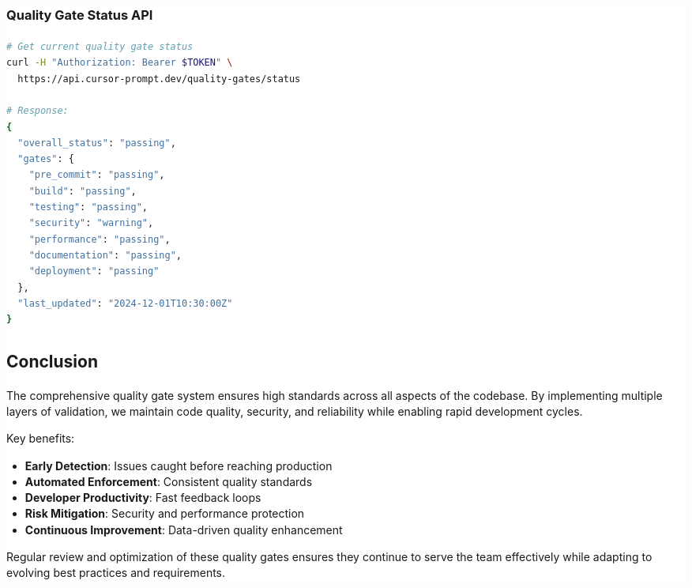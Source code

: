 ### Quality Gate Status API

```bash
# Get current quality gate status
curl -H "Authorization: Bearer $TOKEN" \
  https://api.cursor-prompt.dev/quality-gates/status

# Response:
{
  "overall_status": "passing",
  "gates": {
    "pre_commit": "passing",
    "build": "passing", 
    "testing": "passing",
    "security": "warning",
    "performance": "passing",
    "documentation": "passing",
    "deployment": "passing"
  },
  "last_updated": "2024-12-01T10:30:00Z"
}
```

## Conclusion

The comprehensive quality gate system ensures high standards across all aspects of the codebase. By implementing multiple layers of validation, we maintain code quality, security, and reliability while enabling rapid development cycles.

Key benefits:
- **Early Detection**: Issues caught before reaching production
- **Automated Enforcement**: Consistent quality standards
- **Developer Productivity**: Fast feedback loops
- **Risk Mitigation**: Security and performance protection
- **Continuous Improvement**: Data-driven quality enhancement

Regular review and optimization of these quality gates ensures they continue to serve the team effectively while adapting to evolving best practices and requirements.